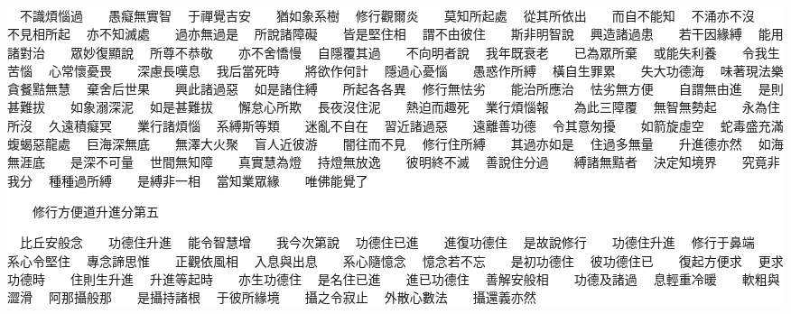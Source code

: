 　不識煩惱過　　愚癡無實智
　于禪覺吉安　　猶如象系樹
　修行觀爾炎　　莫知所起處
　從其所依出　　而自不能知
　不涌亦不沒　　不見相所起
　亦不知滅處　　過亦無過是
　所說諸障礙　　皆是堅住相
　謂不由彼住　　斯非明智說
　興造諸過患　　若干因緣縛
　能用諸對治　　眾妙復顯說
　所尊不恭敬　　亦不舍憍慢
　自隱覆其過　　不向明者說
　我年既衰老　　已為眾所棄
　或能失利養　　令我生苦惱
　心常懷憂畏　　深慮長嘆息
　我后當死時　　將欲作何計
　隱過心憂惱　　愚惑作所縛
　橫自生罪累　　失大功德海
　味著現法樂　　貪餐黠無慧
　棄舍后世果　　興此諸過惡
　如是諸住縛　　所起各各異
　修行無怯劣　　能治所應治
　怯劣無方便　　自謂無由進
　是則甚難拔　　如象溺深泥
　如是甚難拔　　懈怠心所欺
　長夜沒住泥　　熱迫而趣死
　業行煩惱報　　為此三障覆
　無智無勢起　　永為住所沒
　久遠積癡冥　　業行諸煩惱
　系縛斯等類　　迷亂不自在
　習近諸過惡　　遠離善功德
　令其意匆擾　　如箭旋虛空
　蛇毒盛充滿　　蝮蝎惡龍處
　巨海深無底　　無澤大火聚
　盲人近彼游　　闇往而不見
　修行住所縛　　其過亦如是
　住過多無量　　升進德亦然
　如海無涯底　　是深不可量
　世間無知障　　真實慧為燈
　持燈無放逸　　彼明終不滅
　善說住分過　　縛諸無黠者
　決定知境界　　究竟非我分
　種種過所縛　　是縛非一相
　當知業眾緣　　唯佛能覺了　

　　修行方便道升進分第五

　比丘安般念　　功德住升進
　能令智慧增　　我今次第說
　功德住已進　　進復功德住
　是故說修行　　功德住升進
　修行于鼻端　　系心令堅住
　專念諦思惟　　正觀依風相
　入息與出息　　系心隨憶念
　憶念若不忘　　是初功德住
　彼功德住已　　復起方便求
　更求功德時　　住則生升進
　升進等起時　　亦生功德住
　是名住已進　　進已功德住
　善解安般相　　功德及諸過
　息輕重冷暖　　軟粗與澀滑
　阿那攝般那　　是攝持諸根
　于彼所緣境　　攝之令寂止
　外散心數法　　攝還義亦然